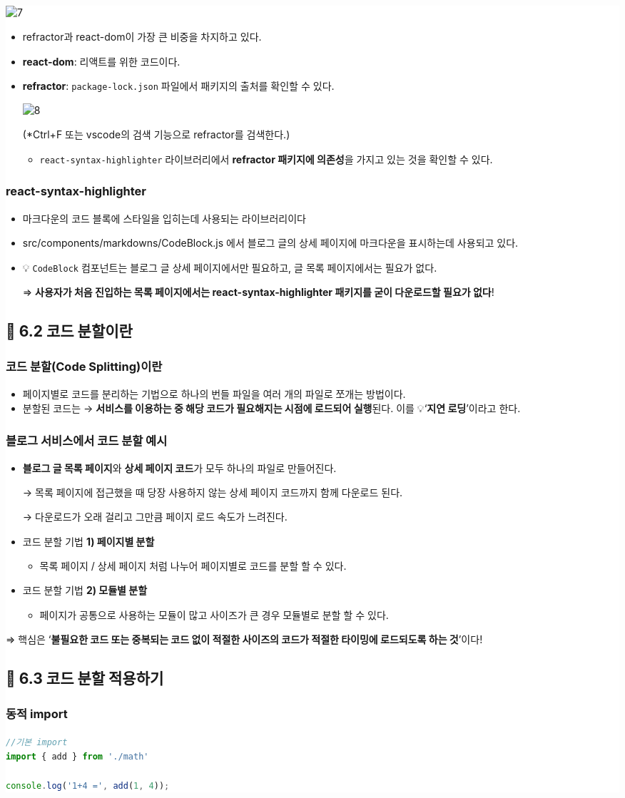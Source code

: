 ![7](https://github.com/DEVOCEAN-YOUNG-FPOG/FPOG/assets/70098708/5ede7c28-cc6c-4dfd-9288-687668b0bd3f)


- refractor과 react-dom이 가장 큰 비중을 차지하고 있다.
- **react-dom**: 리액트를 위한 코드이다.
- **refractor**: `package-lock.json` 파일에서 패키지의 출처를 확인할 수 있다.
    
    ![8](https://github.com/DEVOCEAN-YOUNG-FPOG/FPOG/assets/70098708/eec82446-ad8c-436e-afb1-f251ba446b45)

    
    (*Ctrl+F 또는 vscode의 검색 기능으로 refractor를 검색한다.)
    
    - `react-syntax-highlighter` 라이브러리에서 **refractor 패키지에 의존성**을 가지고 있는 것을 확인할 수 있다.

### react-syntax-highlighter

- 마크다운의 코드 블록에 스타일을 입히는데 사용되는 라이브러리이다
- src/components/markdowns/CodeBlock.js 에서 블로그 글의 상세 페이지에 마크다운을 표시하는데 사용되고 있다.
- 💡 `CodeBlock` 컴포넌트는 블로그 글 상세 페이지에서만 필요하고, 글 목록 페이지에서는 필요가 없다.
    
    ⇒ **사용자가 처음 진입하는 목록 페이지에서는 react-syntax-highlighter 패키지를 굳이 다운로드할 필요가 없다**!
    

## 📌 6.2 코드 분할이란


### 코드 분할(Code Splitting)이란

- 페이지별로 코드를 분리하는 기법으로 하나의 번들 파일을 여러 개의 파일로 쪼개는 방법이다.
- 분할된 코드는 → **서비스를 이용하는 중 해당 코드가 필요해지는 시점에 로드되어 실행**된다. 이를 💡‘**지연 로딩**’이라고 한다.

### 블로그 서비스에서 코드 분할 예시

- **블로그 글 목록 페이지**와 **상세 페이지 코드**가 모두 하나의 파일로 만들어진다.
    
    → 목록 페이지에 접근했을 때 당장 사용하지 않는 상세 페이지 코드까지 함께 다운로드 된다.
    
    → 다운로드가 오래 걸리고 그만큼 페이지 로드 속도가 느려진다.
    
- 코드 분할 기법 **1) 페이지별 분할**
    - 목록 페이지 / 상세 페이지 처럼 나누어 페이지별로 코드를 분할 할 수 있다.
- 코드 분할 기법 **2) 모듈별 분할**
    - 페이지가 공통으로 사용하는 모듈이 많고 사이즈가 큰 경우 모듈별로 분할 할 수 있다.

⇒ 핵심은 ‘**불필요한 코드 또는 중복되는 코드 없이 적절한 사이즈의 코드가 적절한 타이밍에 로드되도록 하는 것**’이다!

## 📌 6.3 코드 분할 적용하기


### 동적 import

```jsx
//기본 import
import { add } from './math'

console.log('1+4 =', add(1, 4));
```
